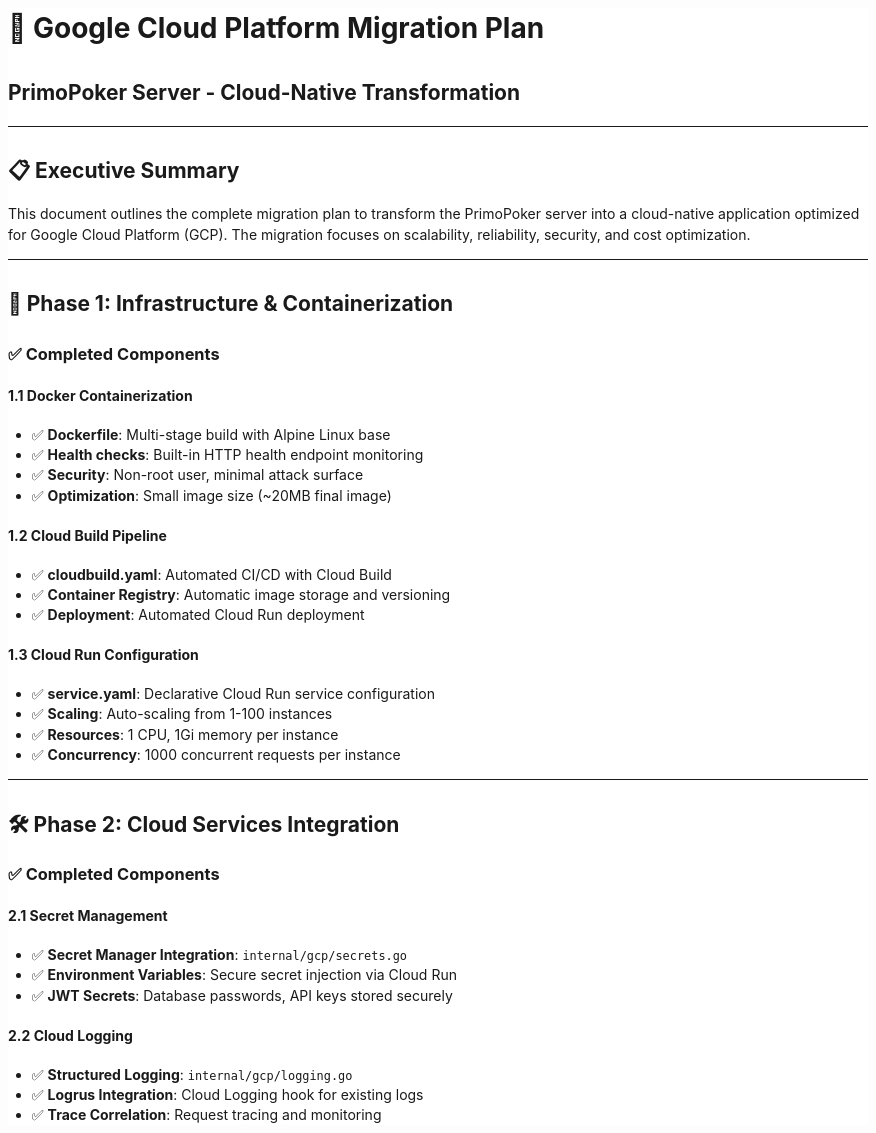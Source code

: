 # 🚀 **Google Cloud Platform Migration Plan**
## **PrimoPoker Server - Cloud-Native Transformation**

---

## **📋 Executive Summary**

This document outlines the complete migration plan to transform the PrimoPoker server into a cloud-native application optimized for Google Cloud Platform (GCP). The migration focuses on scalability, reliability, security, and cost optimization.

---

## **🎯 Phase 1: Infrastructure & Containerization**

### **✅ Completed Components**

#### **1.1 Docker Containerization**
- ✅ **Dockerfile**: Multi-stage build with Alpine Linux base
- ✅ **Health checks**: Built-in HTTP health endpoint monitoring
- ✅ **Security**: Non-root user, minimal attack surface
- ✅ **Optimization**: Small image size (~20MB final image)

#### **1.2 Cloud Build Pipeline**
- ✅ **cloudbuild.yaml**: Automated CI/CD with Cloud Build
- ✅ **Container Registry**: Automatic image storage and versioning
- ✅ **Deployment**: Automated Cloud Run deployment

#### **1.3 Cloud Run Configuration**
- ✅ **service.yaml**: Declarative Cloud Run service configuration
- ✅ **Scaling**: Auto-scaling from 1-100 instances
- ✅ **Resources**: 1 CPU, 1Gi memory per instance
- ✅ **Concurrency**: 1000 concurrent requests per instance

---

## **🛠️ Phase 2: Cloud Services Integration**

### **✅ Completed Components**

#### **2.1 Secret Management**
- ✅ **Secret Manager Integration**: `internal/gcp/secrets.go`
- ✅ **Environment Variables**: Secure secret injection via Cloud Run
- ✅ **JWT Secrets**: Database passwords, API keys stored securely

#### **2.2 Cloud Logging**
- ✅ **Structured Logging**: `internal/gcp/logging.go`
- ✅ **Logrus Integration**: Cloud Logging hook for existing logs
- ✅ **Trace Correlation**: Request tracing and monitoring
